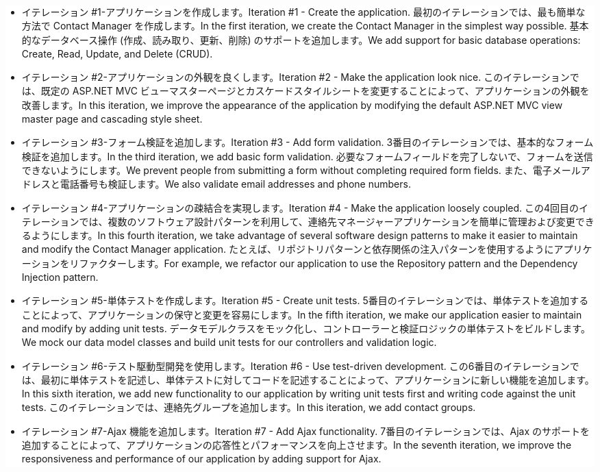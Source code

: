 - <span data-ttu-id="f2d96-115">イテレーション #1-アプリケーションを作成します。</span><span class="sxs-lookup"><span data-stu-id="f2d96-115">Iteration #1 - Create the application.</span></span> <span data-ttu-id="f2d96-116">最初のイテレーションでは、最も簡単な方法で Contact Manager を作成します。</span><span class="sxs-lookup"><span data-stu-id="f2d96-116">In the first iteration, we create the Contact Manager in the simplest way possible.</span></span> <span data-ttu-id="f2d96-117">基本的なデータベース操作 (作成、読み取り、更新、削除) のサポートを追加します。</span><span class="sxs-lookup"><span data-stu-id="f2d96-117">We add support for basic database operations: Create, Read, Update, and Delete (CRUD).</span></span>

- <span data-ttu-id="f2d96-118">イテレーション #2-アプリケーションの外観を良くします。</span><span class="sxs-lookup"><span data-stu-id="f2d96-118">Iteration #2 - Make the application look nice.</span></span> <span data-ttu-id="f2d96-119">このイテレーションでは、既定の ASP.NET MVC ビューマスターページとカスケードスタイルシートを変更することによって、アプリケーションの外観を改善します。</span><span class="sxs-lookup"><span data-stu-id="f2d96-119">In this iteration, we improve the appearance of the application by modifying the default ASP.NET MVC view master page and cascading style sheet.</span></span>

- <span data-ttu-id="f2d96-120">イテレーション #3-フォーム検証を追加します。</span><span class="sxs-lookup"><span data-stu-id="f2d96-120">Iteration #3 - Add form validation.</span></span> <span data-ttu-id="f2d96-121">3番目のイテレーションでは、基本的なフォーム検証を追加します。</span><span class="sxs-lookup"><span data-stu-id="f2d96-121">In the third iteration, we add basic form validation.</span></span> <span data-ttu-id="f2d96-122">必要なフォームフィールドを完了しないで、フォームを送信できないようにします。</span><span class="sxs-lookup"><span data-stu-id="f2d96-122">We prevent people from submitting a form without completing required form fields.</span></span> <span data-ttu-id="f2d96-123">また、電子メールアドレスと電話番号も検証します。</span><span class="sxs-lookup"><span data-stu-id="f2d96-123">We also validate email addresses and phone numbers.</span></span>

- <span data-ttu-id="f2d96-124">イテレーション #4-アプリケーションの疎結合を実現します。</span><span class="sxs-lookup"><span data-stu-id="f2d96-124">Iteration #4 - Make the application loosely coupled.</span></span> <span data-ttu-id="f2d96-125">この4回目のイテレーションでは、複数のソフトウェア設計パターンを利用して、連絡先マネージャーアプリケーションを簡単に管理および変更できるようにします。</span><span class="sxs-lookup"><span data-stu-id="f2d96-125">In this fourth iteration, we take advantage of several software design patterns to make it easier to maintain and modify the Contact Manager application.</span></span> <span data-ttu-id="f2d96-126">たとえば、リポジトリパターンと依存関係の注入パターンを使用するようにアプリケーションをリファクターします。</span><span class="sxs-lookup"><span data-stu-id="f2d96-126">For example, we refactor our application to use the Repository pattern and the Dependency Injection pattern.</span></span>

- <span data-ttu-id="f2d96-127">イテレーション #5-単体テストを作成します。</span><span class="sxs-lookup"><span data-stu-id="f2d96-127">Iteration #5 - Create unit tests.</span></span> <span data-ttu-id="f2d96-128">5番目のイテレーションでは、単体テストを追加することによって、アプリケーションの保守と変更を容易にします。</span><span class="sxs-lookup"><span data-stu-id="f2d96-128">In the fifth iteration, we make our application easier to maintain and modify by adding unit tests.</span></span> <span data-ttu-id="f2d96-129">データモデルクラスをモック化し、コントローラーと検証ロジックの単体テストをビルドします。</span><span class="sxs-lookup"><span data-stu-id="f2d96-129">We mock our data model classes and build unit tests for our controllers and validation logic.</span></span>

- <span data-ttu-id="f2d96-130">イテレーション #6-テスト駆動型開発を使用します。</span><span class="sxs-lookup"><span data-stu-id="f2d96-130">Iteration #6 - Use test-driven development.</span></span> <span data-ttu-id="f2d96-131">この6番目のイテレーションでは、最初に単体テストを記述し、単体テストに対してコードを記述することによって、アプリケーションに新しい機能を追加します。</span><span class="sxs-lookup"><span data-stu-id="f2d96-131">In this sixth iteration, we add new functionality to our application by writing unit tests first and writing code against the unit tests.</span></span> <span data-ttu-id="f2d96-132">このイテレーションでは、連絡先グループを追加します。</span><span class="sxs-lookup"><span data-stu-id="f2d96-132">In this iteration, we add contact groups.</span></span>

- <span data-ttu-id="f2d96-133">イテレーション #7-Ajax 機能を追加します。</span><span class="sxs-lookup"><span data-stu-id="f2d96-133">Iteration #7 - Add Ajax functionality.</span></span> <span data-ttu-id="f2d96-134">7番目のイテレーションでは、Ajax のサポートを追加することによって、アプリケーションの応答性とパフォーマンスを向上させます。</span><span class="sxs-lookup"><span data-stu-id="f2d96-134">In the seventh iteration, we improve the responsiveness and performance of our application by adding support for Ajax.</span></span>

